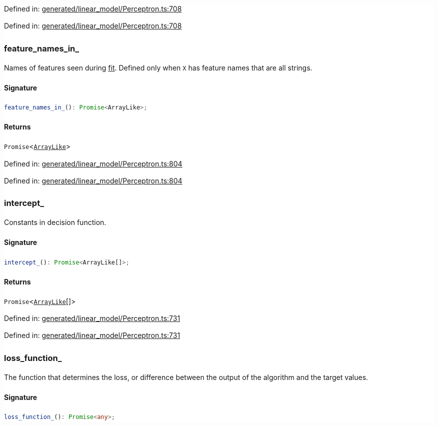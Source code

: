 Defined in:  [generated/linear\_model/Perceptron.ts:708](https://github.com/transitive-bullshit/scikit-learn-ts/blob/f3d7d2d/packages/sklearn/src/generated/linear_model/Perceptron.ts#L708)

Defined in:  [generated/linear\_model/Perceptron.ts:708](https://github.com/transitive-bullshit/scikit-learn-ts/blob/f3d7d2d/packages/sklearn/src/generated/linear_model/Perceptron.ts#L708)

### feature\_names\_in\_

Names of features seen during [fit](../../glossary.html#term-fit). Defined only when `X` has feature names that are all strings.

#### Signature

```ts
feature_names_in_(): Promise<ArrayLike>;
```

#### Returns

`Promise`\<[`ArrayLike`](../types/ArrayLike.md)\>

Defined in:  [generated/linear\_model/Perceptron.ts:804](https://github.com/transitive-bullshit/scikit-learn-ts/blob/f3d7d2d/packages/sklearn/src/generated/linear_model/Perceptron.ts#L804)

Defined in:  [generated/linear\_model/Perceptron.ts:804](https://github.com/transitive-bullshit/scikit-learn-ts/blob/f3d7d2d/packages/sklearn/src/generated/linear_model/Perceptron.ts#L804)

### intercept\_

Constants in decision function.

#### Signature

```ts
intercept_(): Promise<ArrayLike[]>;
```

#### Returns

`Promise`\<[`ArrayLike`](../types/ArrayLike.md)[]\>

Defined in:  [generated/linear\_model/Perceptron.ts:731](https://github.com/transitive-bullshit/scikit-learn-ts/blob/f3d7d2d/packages/sklearn/src/generated/linear_model/Perceptron.ts#L731)

Defined in:  [generated/linear\_model/Perceptron.ts:731](https://github.com/transitive-bullshit/scikit-learn-ts/blob/f3d7d2d/packages/sklearn/src/generated/linear_model/Perceptron.ts#L731)

### loss\_function\_

The function that determines the loss, or difference between the output of the algorithm and the target values.

#### Signature

```ts
loss_function_(): Promise<any>;
```
